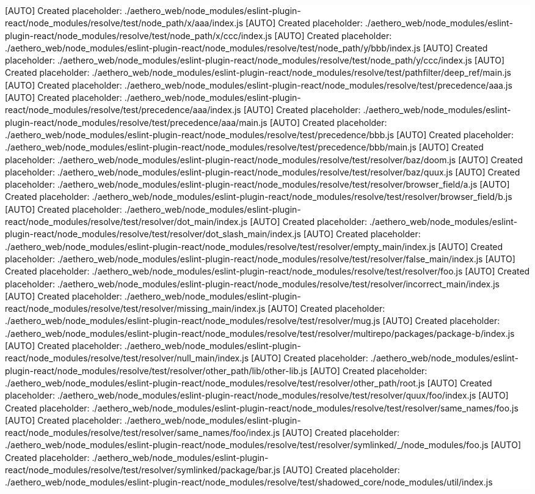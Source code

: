 [AUTO] Created placeholder: ./aethero_web/node_modules/eslint-plugin-react/node_modules/resolve/test/node_path/x/aaa/index.js
[AUTO] Created placeholder: ./aethero_web/node_modules/eslint-plugin-react/node_modules/resolve/test/node_path/x/ccc/index.js
[AUTO] Created placeholder: ./aethero_web/node_modules/eslint-plugin-react/node_modules/resolve/test/node_path/y/bbb/index.js
[AUTO] Created placeholder: ./aethero_web/node_modules/eslint-plugin-react/node_modules/resolve/test/node_path/y/ccc/index.js
[AUTO] Created placeholder: ./aethero_web/node_modules/eslint-plugin-react/node_modules/resolve/test/pathfilter/deep_ref/main.js
[AUTO] Created placeholder: ./aethero_web/node_modules/eslint-plugin-react/node_modules/resolve/test/precedence/aaa.js
[AUTO] Created placeholder: ./aethero_web/node_modules/eslint-plugin-react/node_modules/resolve/test/precedence/aaa/index.js
[AUTO] Created placeholder: ./aethero_web/node_modules/eslint-plugin-react/node_modules/resolve/test/precedence/aaa/main.js
[AUTO] Created placeholder: ./aethero_web/node_modules/eslint-plugin-react/node_modules/resolve/test/precedence/bbb.js
[AUTO] Created placeholder: ./aethero_web/node_modules/eslint-plugin-react/node_modules/resolve/test/precedence/bbb/main.js
[AUTO] Created placeholder: ./aethero_web/node_modules/eslint-plugin-react/node_modules/resolve/test/resolver/baz/doom.js
[AUTO] Created placeholder: ./aethero_web/node_modules/eslint-plugin-react/node_modules/resolve/test/resolver/baz/quux.js
[AUTO] Created placeholder: ./aethero_web/node_modules/eslint-plugin-react/node_modules/resolve/test/resolver/browser_field/a.js
[AUTO] Created placeholder: ./aethero_web/node_modules/eslint-plugin-react/node_modules/resolve/test/resolver/browser_field/b.js
[AUTO] Created placeholder: ./aethero_web/node_modules/eslint-plugin-react/node_modules/resolve/test/resolver/dot_main/index.js
[AUTO] Created placeholder: ./aethero_web/node_modules/eslint-plugin-react/node_modules/resolve/test/resolver/dot_slash_main/index.js
[AUTO] Created placeholder: ./aethero_web/node_modules/eslint-plugin-react/node_modules/resolve/test/resolver/empty_main/index.js
[AUTO] Created placeholder: ./aethero_web/node_modules/eslint-plugin-react/node_modules/resolve/test/resolver/false_main/index.js
[AUTO] Created placeholder: ./aethero_web/node_modules/eslint-plugin-react/node_modules/resolve/test/resolver/foo.js
[AUTO] Created placeholder: ./aethero_web/node_modules/eslint-plugin-react/node_modules/resolve/test/resolver/incorrect_main/index.js
[AUTO] Created placeholder: ./aethero_web/node_modules/eslint-plugin-react/node_modules/resolve/test/resolver/missing_main/index.js
[AUTO] Created placeholder: ./aethero_web/node_modules/eslint-plugin-react/node_modules/resolve/test/resolver/mug.js
[AUTO] Created placeholder: ./aethero_web/node_modules/eslint-plugin-react/node_modules/resolve/test/resolver/multirepo/packages/package-b/index.js
[AUTO] Created placeholder: ./aethero_web/node_modules/eslint-plugin-react/node_modules/resolve/test/resolver/null_main/index.js
[AUTO] Created placeholder: ./aethero_web/node_modules/eslint-plugin-react/node_modules/resolve/test/resolver/other_path/lib/other-lib.js
[AUTO] Created placeholder: ./aethero_web/node_modules/eslint-plugin-react/node_modules/resolve/test/resolver/other_path/root.js
[AUTO] Created placeholder: ./aethero_web/node_modules/eslint-plugin-react/node_modules/resolve/test/resolver/quux/foo/index.js
[AUTO] Created placeholder: ./aethero_web/node_modules/eslint-plugin-react/node_modules/resolve/test/resolver/same_names/foo.js
[AUTO] Created placeholder: ./aethero_web/node_modules/eslint-plugin-react/node_modules/resolve/test/resolver/same_names/foo/index.js
[AUTO] Created placeholder: ./aethero_web/node_modules/eslint-plugin-react/node_modules/resolve/test/resolver/symlinked/_/node_modules/foo.js
[AUTO] Created placeholder: ./aethero_web/node_modules/eslint-plugin-react/node_modules/resolve/test/resolver/symlinked/package/bar.js
[AUTO] Created placeholder: ./aethero_web/node_modules/eslint-plugin-react/node_modules/resolve/test/shadowed_core/node_modules/util/index.js